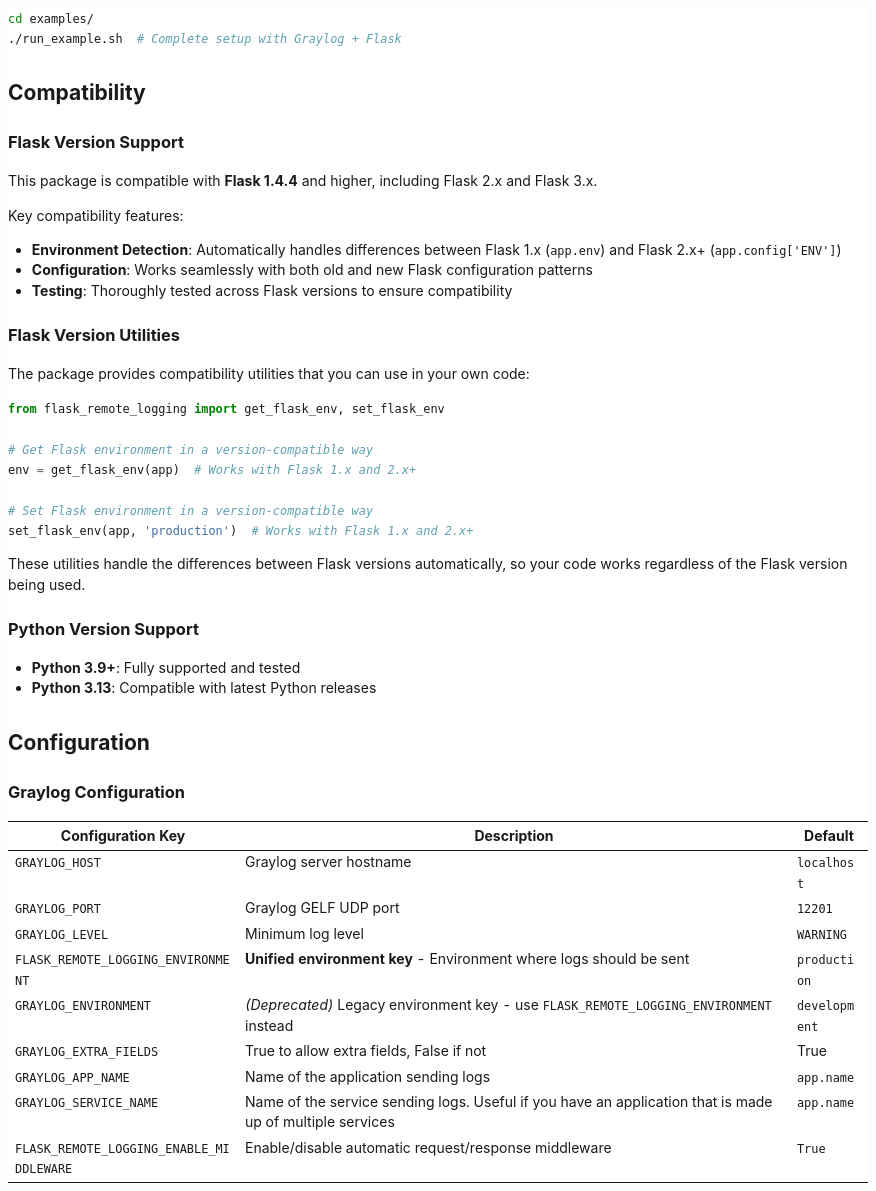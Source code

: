 ```bash
cd examples/
./run_example.sh  # Complete setup with Graylog + Flask
```

## Compatibility

### Flask Version Support

This package is compatible with **Flask 1.4.4** and higher, including Flask 2.x and Flask 3.x.

Key compatibility features:
- **Environment Detection**: Automatically handles differences between Flask 1.x (`app.env`) and Flask 2.x+ (`app.config['ENV']`)
- **Configuration**: Works seamlessly with both old and new Flask configuration patterns
- **Testing**: Thoroughly tested across Flask versions to ensure compatibility

### Flask Version Utilities

The package provides compatibility utilities that you can use in your own code:

```python
from flask_remote_logging import get_flask_env, set_flask_env

# Get Flask environment in a version-compatible way
env = get_flask_env(app)  # Works with Flask 1.x and 2.x+

# Set Flask environment in a version-compatible way  
set_flask_env(app, 'production')  # Works with Flask 1.x and 2.x+
```

These utilities handle the differences between Flask versions automatically, so your code works regardless of the Flask version being used.

### Python Version Support

- **Python 3.9+**: Fully supported and tested
- **Python 3.13**: Compatible with latest Python releases

## Configuration

### Graylog Configuration

| Configuration Key | Description | Default |
|-------------------|-------------|---------|
| `GRAYLOG_HOST` | Graylog server hostname | `localhost` |
| `GRAYLOG_PORT` | Graylog GELF UDP port | `12201` |
| `GRAYLOG_LEVEL` | Minimum log level | `WARNING` |
| `FLASK_REMOTE_LOGGING_ENVIRONMENT` | **Unified environment key** - Environment where logs should be sent | `production` |
| `GRAYLOG_ENVIRONMENT` | *(Deprecated)* Legacy environment key - use `FLASK_REMOTE_LOGGING_ENVIRONMENT` instead | `development` |
| `GRAYLOG_EXTRA_FIELDS` | True to allow extra fields, False if not | True |
| `GRAYLOG_APP_NAME` | Name of the application sending logs | `app.name` |
| `GRAYLOG_SERVICE_NAME` | Name of the service sending logs. Useful if you have an application that is made up of multiple services | `app.name` |
| `FLASK_REMOTE_LOGGING_ENABLE_MIDDLEWARE` | Enable/disable automatic request/response middleware | `True` |
